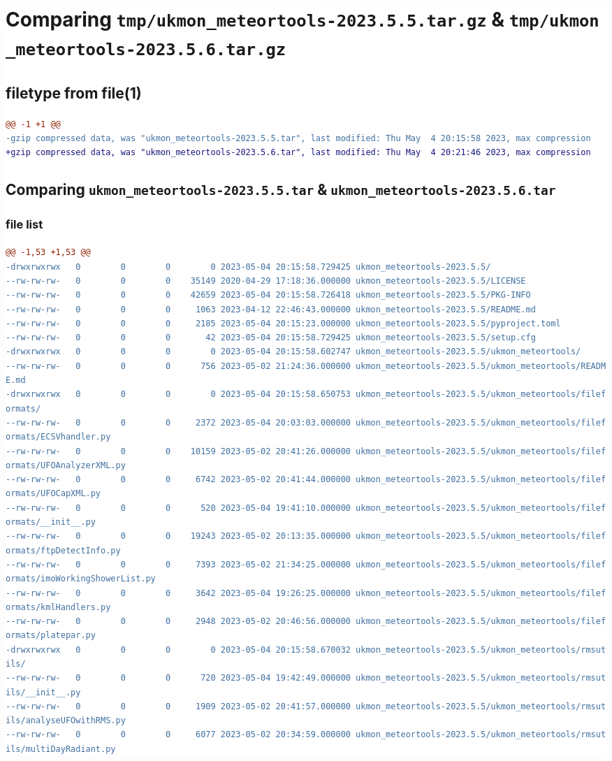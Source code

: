 # Comparing `tmp/ukmon_meteortools-2023.5.5.tar.gz` & `tmp/ukmon_meteortools-2023.5.6.tar.gz`

## filetype from file(1)

```diff
@@ -1 +1 @@
-gzip compressed data, was "ukmon_meteortools-2023.5.5.tar", last modified: Thu May  4 20:15:58 2023, max compression
+gzip compressed data, was "ukmon_meteortools-2023.5.6.tar", last modified: Thu May  4 20:21:46 2023, max compression
```

## Comparing `ukmon_meteortools-2023.5.5.tar` & `ukmon_meteortools-2023.5.6.tar`

### file list

```diff
@@ -1,53 +1,53 @@
-drwxrwxrwx   0        0        0        0 2023-05-04 20:15:58.729425 ukmon_meteortools-2023.5.5/
--rw-rw-rw-   0        0        0    35149 2020-04-29 17:18:36.000000 ukmon_meteortools-2023.5.5/LICENSE
--rw-rw-rw-   0        0        0    42659 2023-05-04 20:15:58.726418 ukmon_meteortools-2023.5.5/PKG-INFO
--rw-rw-rw-   0        0        0     1063 2023-04-12 22:46:43.000000 ukmon_meteortools-2023.5.5/README.md
--rw-rw-rw-   0        0        0     2185 2023-05-04 20:15:23.000000 ukmon_meteortools-2023.5.5/pyproject.toml
--rw-rw-rw-   0        0        0       42 2023-05-04 20:15:58.729425 ukmon_meteortools-2023.5.5/setup.cfg
-drwxrwxrwx   0        0        0        0 2023-05-04 20:15:58.602747 ukmon_meteortools-2023.5.5/ukmon_meteortools/
--rw-rw-rw-   0        0        0      756 2023-05-02 21:24:36.000000 ukmon_meteortools-2023.5.5/ukmon_meteortools/README.md
-drwxrwxrwx   0        0        0        0 2023-05-04 20:15:58.650753 ukmon_meteortools-2023.5.5/ukmon_meteortools/fileformats/
--rw-rw-rw-   0        0        0     2372 2023-05-04 20:03:03.000000 ukmon_meteortools-2023.5.5/ukmon_meteortools/fileformats/ECSVhandler.py
--rw-rw-rw-   0        0        0    10159 2023-05-02 20:41:26.000000 ukmon_meteortools-2023.5.5/ukmon_meteortools/fileformats/UFOAnalyzerXML.py
--rw-rw-rw-   0        0        0     6742 2023-05-02 20:41:44.000000 ukmon_meteortools-2023.5.5/ukmon_meteortools/fileformats/UFOCapXML.py
--rw-rw-rw-   0        0        0      520 2023-05-04 19:41:10.000000 ukmon_meteortools-2023.5.5/ukmon_meteortools/fileformats/__init__.py
--rw-rw-rw-   0        0        0    19243 2023-05-02 20:13:35.000000 ukmon_meteortools-2023.5.5/ukmon_meteortools/fileformats/ftpDetectInfo.py
--rw-rw-rw-   0        0        0     7393 2023-05-02 21:34:25.000000 ukmon_meteortools-2023.5.5/ukmon_meteortools/fileformats/imoWorkingShowerList.py
--rw-rw-rw-   0        0        0     3642 2023-05-04 19:26:25.000000 ukmon_meteortools-2023.5.5/ukmon_meteortools/fileformats/kmlHandlers.py
--rw-rw-rw-   0        0        0     2948 2023-05-02 20:46:56.000000 ukmon_meteortools-2023.5.5/ukmon_meteortools/fileformats/platepar.py
-drwxrwxrwx   0        0        0        0 2023-05-04 20:15:58.670032 ukmon_meteortools-2023.5.5/ukmon_meteortools/rmsutils/
--rw-rw-rw-   0        0        0      720 2023-05-04 19:42:49.000000 ukmon_meteortools-2023.5.5/ukmon_meteortools/rmsutils/__init__.py
--rw-rw-rw-   0        0        0     1909 2023-05-02 20:41:57.000000 ukmon_meteortools-2023.5.5/ukmon_meteortools/rmsutils/analyseUFOwithRMS.py
--rw-rw-rw-   0        0        0     6077 2023-05-02 20:34:59.000000 ukmon_meteortools-2023.5.5/ukmon_meteortools/rmsutils/multiDayRadiant.py
```